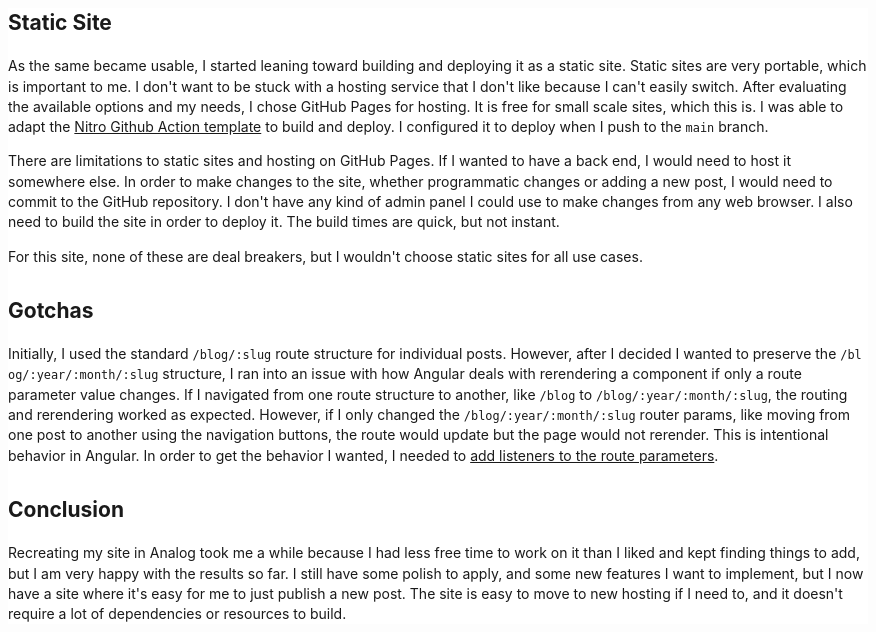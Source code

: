 ## Static Site

As the same became usable, I started leaning toward building and deploying it as a static site. Static sites are very portable, which is important to me. I don't want to be stuck with a hosting service that I don't like because I can't easily switch. After evaluating the available options and my needs, I chose GitHub Pages for hosting. It is free for small scale sites, which this is. I was able to adapt the <a href="https://nitro.unjs.io/deploy/providers/github-pages/" target="_blank" rel="noopener">Nitro Github Action template</a> to build and deploy. I configured it to deploy when I push to the `main` branch.

There are limitations to static sites and hosting on GitHub Pages. If I wanted to have a back end, I would need to host it somewhere else. In order to make changes to the site, whether programmatic changes or adding a new post, I would need to commit to the GitHub repository. I don't have any kind of admin panel I could use to make changes from any web browser. I also need to build the site in order to deploy it. The build times are quick, but not instant.

For this site, none of these are deal breakers, but I wouldn't choose static sites for all use cases.

## Gotchas

Initially, I used the standard `/blog/:slug` route structure for individual posts. However, after I decided I wanted to preserve the `/blog/:year/:month/:slug` structure, I ran into an issue with how Angular deals with rerendering a component if only a route parameter value changes. If I navigated from one route structure to another, like `/blog` to `/blog/:year/:month/:slug`, the routing and rerendering worked as expected. However, if I only changed the `/blog/:year/:month/:slug` router params, like moving from one post to another using the navigation buttons, the route would update but the page would not rerender. This is intentional behavior in Angular. In order to get the behavior I wanted, I needed to <a href="https://github.com/Karvel/analogjs-blog/pull/88/files" target="_blank" rel="noopener">add listeners to the route parameters</a>.

## Conclusion

Recreating my site in Analog took me a while because I had less free time to work on it than I liked and kept finding things to add, but I am very happy with the results so far. I still have some polish to apply, and some new features I want to implement, but I now have a site where it's easy for me to just publish a new post. The site is easy to move to new hosting if I need to, and it doesn't require a lot of dependencies or resources to build.
